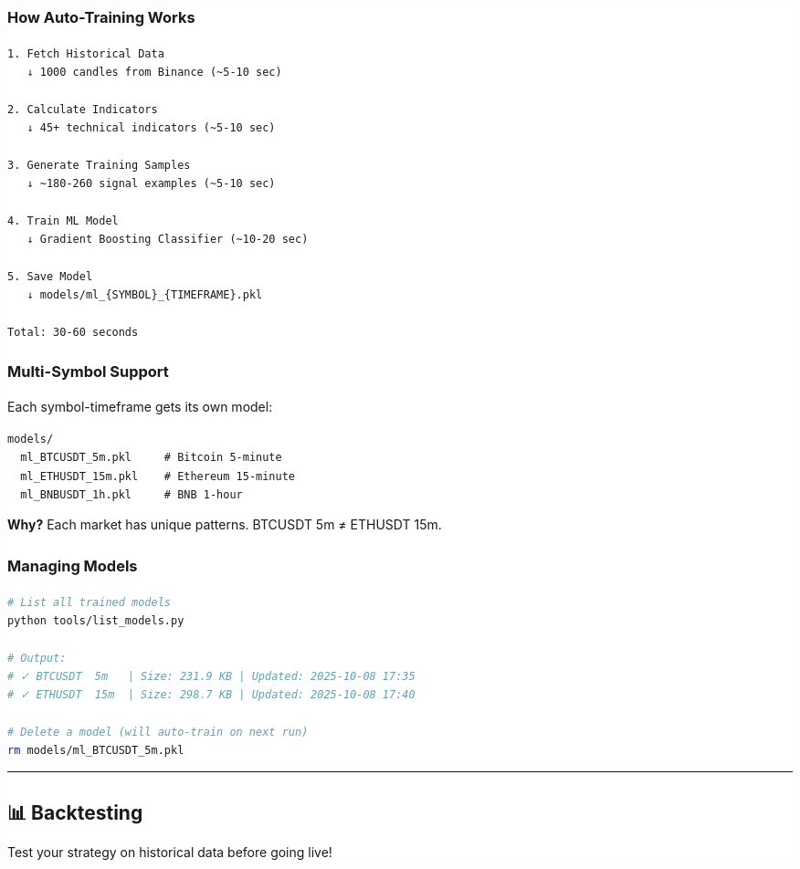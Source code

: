 ### How Auto-Training Works

```
1. Fetch Historical Data
   ↓ 1000 candles from Binance (~5-10 sec)
   
2. Calculate Indicators
   ↓ 45+ technical indicators (~5-10 sec)
   
3. Generate Training Samples
   ↓ ~180-260 signal examples (~5-10 sec)
   
4. Train ML Model
   ↓ Gradient Boosting Classifier (~10-20 sec)
   
5. Save Model
   ↓ models/ml_{SYMBOL}_{TIMEFRAME}.pkl

Total: 30-60 seconds
```

### Multi-Symbol Support

Each symbol-timeframe gets its own model:

```
models/
  ml_BTCUSDT_5m.pkl     # Bitcoin 5-minute
  ml_ETHUSDT_15m.pkl    # Ethereum 15-minute
  ml_BNBUSDT_1h.pkl     # BNB 1-hour
```

**Why?** Each market has unique patterns. BTCUSDT 5m ≠ ETHUSDT 15m.

### Managing Models

```bash
# List all trained models
python tools/list_models.py

# Output:
# ✓ BTCUSDT  5m   | Size: 231.9 KB | Updated: 2025-10-08 17:35
# ✓ ETHUSDT  15m  | Size: 298.7 KB | Updated: 2025-10-08 17:40

# Delete a model (will auto-train on next run)
rm models/ml_BTCUSDT_5m.pkl
```

---

## 📊 Backtesting

Test your strategy on historical data before going live!

